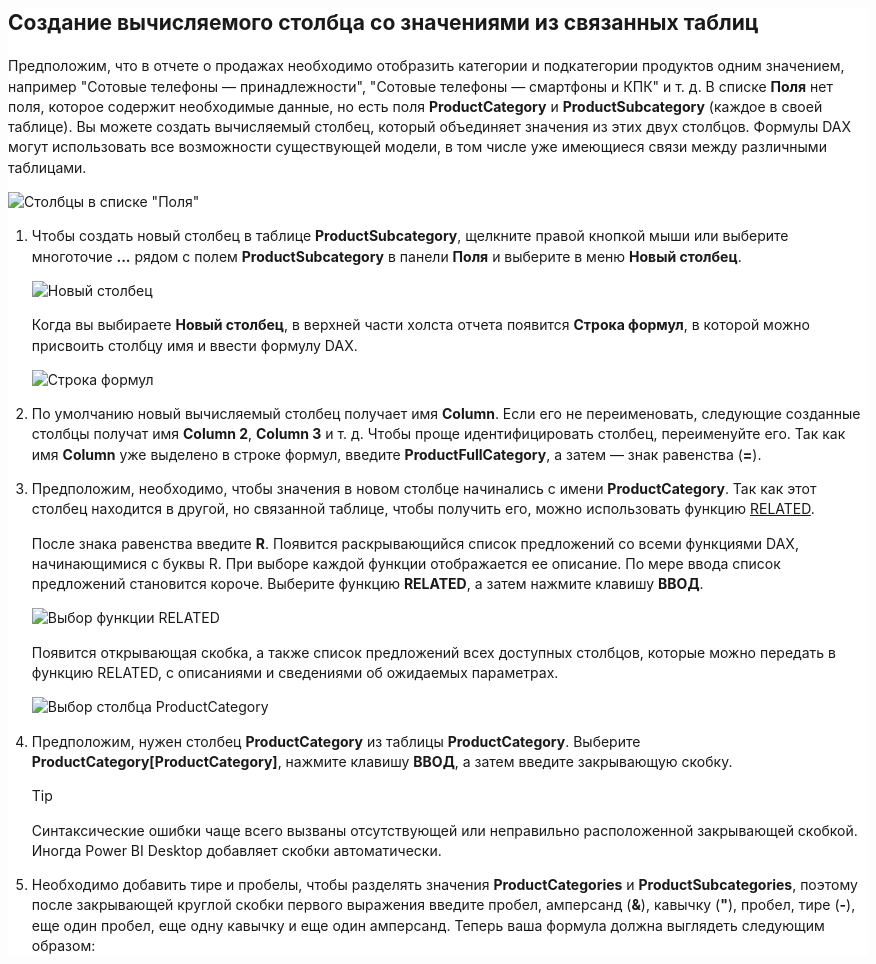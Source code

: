 ## <a name="create-a-calculated-column-with-values-from-related-tables"></a>Создание вычисляемого столбца со значениями из связанных таблиц

Предположим, что в отчете о продажах необходимо отобразить категории и подкатегории продуктов одним значением, например "Сотовые телефоны — принадлежности", "Сотовые телефоны — смартфоны и КПК" и т. д. В списке **Поля** нет поля, которое содержит необходимые данные, но есть поля **ProductCategory** и **ProductSubcategory** (каждое в своей таблице). Вы можете создать вычисляемый столбец, который объединяет значения из этих двух столбцов. Формулы DAX могут использовать все возможности существующей модели, в том числе уже имеющиеся связи между различными таблицами.

 ![Столбцы в списке "Поля"](media/desktop-tutorial-create-calculated-columns/create1.png)

1. Чтобы создать новый столбец в таблице **ProductSubcategory**, щелкните правой кнопкой мыши или выберите многоточие **...** рядом с полем **ProductSubcategory** в панели **Поля** и выберите в меню **Новый столбец**.

   ![Новый столбец](media/desktop-tutorial-create-calculated-columns/create2.png)

   Когда вы выбираете **Новый столбец**, в верхней части холста отчета появится **Строка формул**, в которой можно присвоить столбцу имя и ввести формулу DAX.

   ![Строка формул](media/desktop-tutorial-create-calculated-columns/create3.png)

2. По умолчанию новый вычисляемый столбец получает имя **Column**. Если его не переименовать, следующие созданные столбцы получат имя **Column 2**, **Column 3** и т. д. Чтобы проще идентифицировать столбец, переименуйте его. Так как имя **Column** уже выделено в строке формул, введите **ProductFullCategory**, а затем — знак равенства (**=**).

3. Предположим, необходимо, чтобы значения в новом столбце начинались с имени **ProductCategory**. Так как этот столбец находится в другой, но связанной таблице, чтобы получить его, можно использовать функцию [RELATED](https://msdn.microsoft.com/library/ee634202.aspx).

   После знака равенства введите **R**. Появится раскрывающийся список предложений со всеми функциями DAX, начинающимися с буквы R. При выборе каждой функции отображается ее описание. По мере ввода список предложений становится короче. Выберите функцию **RELATED**, а затем нажмите клавишу **ВВОД**.

   ![Выбор функции RELATED](media/desktop-tutorial-create-calculated-columns/create4.png)

   Появится открывающая скобка, а также список предложений всех доступных столбцов, которые можно передать в функцию RELATED, с описаниями и сведениями об ожидаемых параметрах.

   ![Выбор столбца ProductCategory](media/desktop-tutorial-create-calculated-columns/create5.png)

4. Предположим, нужен столбец **ProductCategory** из таблицы **ProductCategory**. Выберите **ProductCategory[ProductCategory]**, нажмите клавишу **ВВОД**, а затем введите закрывающую скобку.

    > [!TIP]
    > Синтаксические ошибки чаще всего вызваны отсутствующей или неправильно расположенной закрывающей скобкой. Иногда Power BI Desktop добавляет скобки автоматически.

5. Необходимо добавить тире и пробелы, чтобы разделять значения **ProductCategories** и **ProductSubcategories**, поэтому после закрывающей круглой скобки первого выражения введите пробел, амперсанд (**&**), кавычку (**"**), пробел, тире (**-**), еще один пробел, еще одну кавычку и еще один амперсанд. Теперь ваша формула должна выглядеть следующим образом:
